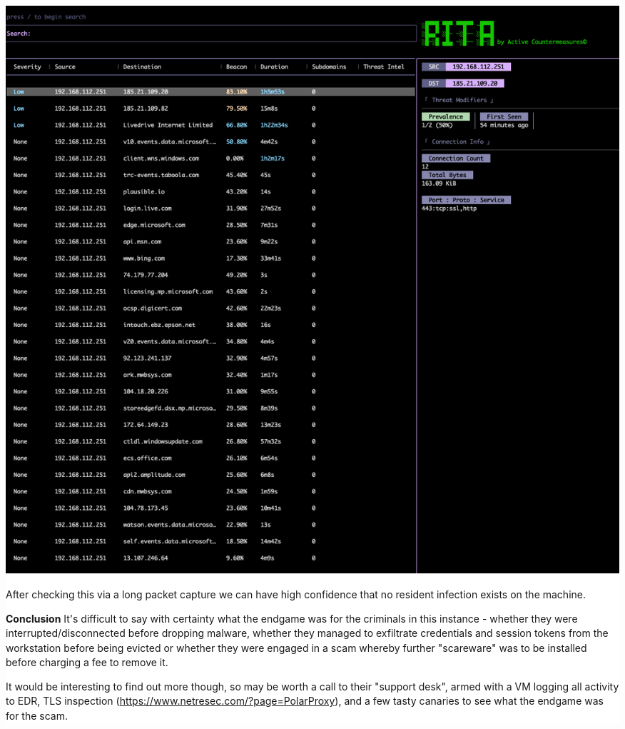 ![20250925132336.png](/images/MS/20250925132336.png)


After checking this via a long packet capture we can have high confidence that no resident infection exists on the machine.

**Conclusion**
It's difficult to say with certainty what the endgame was for the criminals in this instance - whether they were interrupted/disconnected before dropping malware, whether they managed to exfiltrate credentials and session tokens from the workstation before being evicted or whether they were engaged in a scam whereby further "scareware" was to be installed before charging a fee to remove it.  

It would be interesting to find out more though, so may be worth a call to their "support desk", armed with a VM logging all activity to EDR, TLS inspection (https://www.netresec.com/?page=PolarProxy), and a few tasty canaries to see what the endgame was for the scam.


